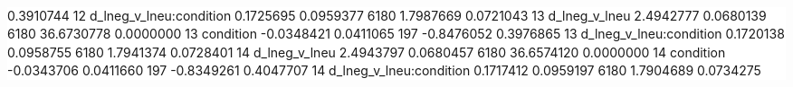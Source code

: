    <td style="text-align:right;"> 0.3910744 </td>
  </tr>
  <tr>
   <td style="text-align:right;"> 12 </td>
   <td style="text-align:left;"> d_lneg_v_lneu:condition </td>
   <td style="text-align:right;"> 0.1725695 </td>
   <td style="text-align:right;"> 0.0959377 </td>
   <td style="text-align:right;"> 6180 </td>
   <td style="text-align:right;"> 1.7987669 </td>
   <td style="text-align:right;"> 0.0721043 </td>
  </tr>
  <tr>
   <td style="text-align:right;"> 13 </td>
   <td style="text-align:left;"> d_lneg_v_lneu </td>
   <td style="text-align:right;"> 2.4942777 </td>
   <td style="text-align:right;"> 0.0680139 </td>
   <td style="text-align:right;"> 6180 </td>
   <td style="text-align:right;"> 36.6730778 </td>
   <td style="text-align:right;"> 0.0000000 </td>
  </tr>
  <tr>
   <td style="text-align:right;"> 13 </td>
   <td style="text-align:left;"> condition </td>
   <td style="text-align:right;"> -0.0348421 </td>
   <td style="text-align:right;"> 0.0411065 </td>
   <td style="text-align:right;"> 197 </td>
   <td style="text-align:right;"> -0.8476052 </td>
   <td style="text-align:right;"> 0.3976865 </td>
  </tr>
  <tr>
   <td style="text-align:right;"> 13 </td>
   <td style="text-align:left;"> d_lneg_v_lneu:condition </td>
   <td style="text-align:right;"> 0.1720138 </td>
   <td style="text-align:right;"> 0.0958755 </td>
   <td style="text-align:right;"> 6180 </td>
   <td style="text-align:right;"> 1.7941374 </td>
   <td style="text-align:right;"> 0.0728401 </td>
  </tr>
  <tr>
   <td style="text-align:right;"> 14 </td>
   <td style="text-align:left;"> d_lneg_v_lneu </td>
   <td style="text-align:right;"> 2.4943797 </td>
   <td style="text-align:right;"> 0.0680457 </td>
   <td style="text-align:right;"> 6180 </td>
   <td style="text-align:right;"> 36.6574120 </td>
   <td style="text-align:right;"> 0.0000000 </td>
  </tr>
  <tr>
   <td style="text-align:right;"> 14 </td>
   <td style="text-align:left;"> condition </td>
   <td style="text-align:right;"> -0.0343706 </td>
   <td style="text-align:right;"> 0.0411660 </td>
   <td style="text-align:right;"> 197 </td>
   <td style="text-align:right;"> -0.8349261 </td>
   <td style="text-align:right;"> 0.4047707 </td>
  </tr>
  <tr>
   <td style="text-align:right;"> 14 </td>
   <td style="text-align:left;"> d_lneg_v_lneu:condition </td>
   <td style="text-align:right;"> 0.1717412 </td>
   <td style="text-align:right;"> 0.0959197 </td>
   <td style="text-align:right;"> 6180 </td>
   <td style="text-align:right;"> 1.7904689 </td>
   <td style="text-align:right;"> 0.0734275 </td>